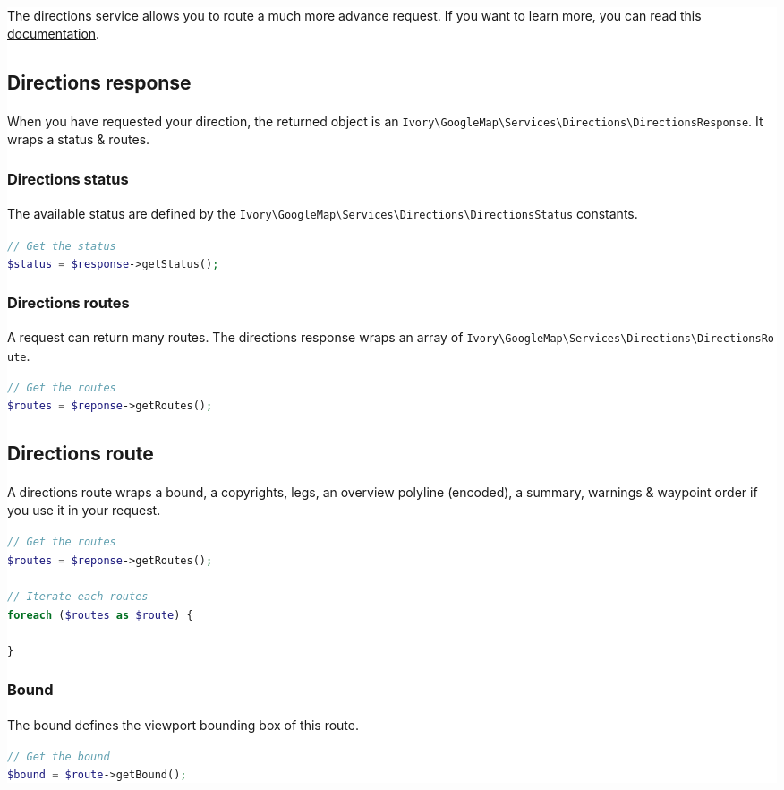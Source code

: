 The directions service allows you to route a much more advance request. If you want to learn more, you can read this
[documentation](http://github.com/egeloen/IvoryGoogleMapBundle/blob/master/Resources/doc/usage/services/directions/directions_request.md).

## Directions response

When you have requested your direction, the returned object is an ``Ivory\GoogleMap\Services\Directions\DirectionsResponse``.
It wraps a status & routes.

### Directions status

The available status are defined by the ``Ivory\GoogleMap\Services\Directions\DirectionsStatus`` constants.

``` php
// Get the status
$status = $response->getStatus();
```

### Directions routes

A request can return many routes. The directions response wraps an array of
``Ivory\GoogleMap\Services\Directions\DirectionsRoute``.

``` php
// Get the routes
$routes = $reponse->getRoutes();
```

## Directions route

A directions route wraps a bound, a copyrights, legs, an overview polyline (encoded), a summary, warnings & waypoint
order if you use it in your request.

``` php
// Get the routes
$routes = $reponse->getRoutes();

// Iterate each routes
foreach ($routes as $route) {

}
```

### Bound

The bound defines the viewport bounding box of this route.

``` php
// Get the bound
$bound = $route->getBound();
```
